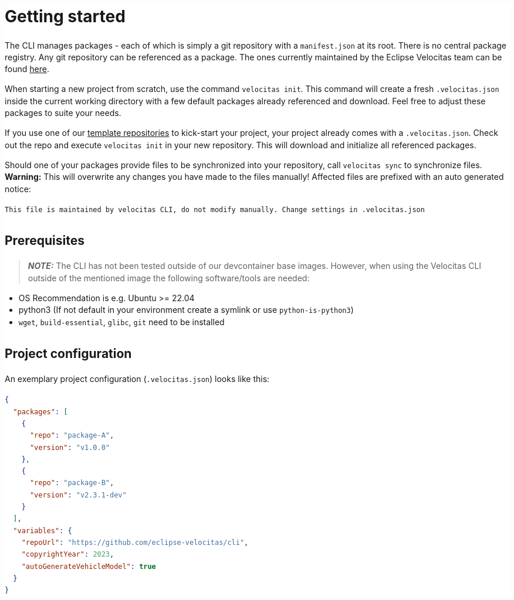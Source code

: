 # Getting started

The CLI manages packages - each of which is simply a git repository with a `manifest.json` at its root. There is no central package registry. Any git repository can be referenced as a package. The ones currently maintained by the Eclipse Velocitas team can be found [here](https://github.com/eclipse-velocitas/?q=devenv).

When starting a new project from scratch, use the command `velocitas init`. This command will create a fresh `.velocitas.json` inside the current working directory with a few default packages already referenced and download. Feel free to adjust these packages to suite your needs.

If you use one of our [template repositories](https://github.com/eclipse-velocitas/?type=template) to kick-start your project, your project already comes with a `.velocitas.json`. Check out the repo and execute `velocitas init` in your new repository. This will download and initialize all referenced packages.

Should one of your packages provide files to be synchronized into your repository, call `velocitas sync` to synchronize files. **Warning:** This will overwrite any changes you have made to the files manually! Affected files are prefixed with an auto generated notice:

```
This file is maintained by velocitas CLI, do not modify manually. Change settings in .velocitas.json
```

## Prerequisites

> **_NOTE:_** The CLI has not been tested outside of our devcontainer base images. However, when using the Velocitas CLI outside of the mentioned image the following software/tools are needed:

- OS Recommendation is e.g. Ubuntu >= 22.04
- python3 (If not default in your environment create a symlink or use `python-is-python3`)
- `wget`, `build-essential`, `glibc`, `git` need to be installed

## Project configuration

An exemplary project configuration (`.velocitas.json`) looks like this:

```json
{
  "packages": [
    {
      "repo": "package-A",
      "version": "v1.0.0"
    },
    {
      "repo": "package-B",
      "version": "v2.3.1-dev"
    }
  ],
  "variables": {
    "repoUrl": "https://github.com/eclipse-velocitas/cli",
    "copyrightYear": 2023,
    "autoGenerateVehicleModel": true
  }
}
```
